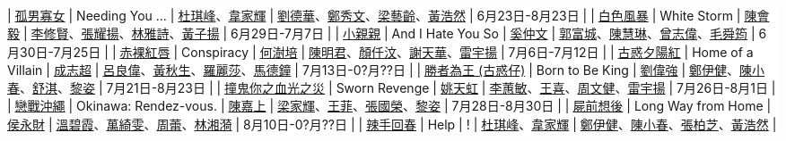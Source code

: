 | [孤男寡女](../Page/孤男寡女_\(電影\).md "wikilink")                           | Needing You ...                           | [杜琪峰](https://zh.wikipedia.org/wiki/杜琪峰 "wikilink")、[韋家輝](../Page/韋家輝.md "wikilink")                    | [劉德華](../Page/劉德華.md "wikilink")、[鄭秀文](../Page/鄭秀文.md "wikilink")、[梁藝齡](../Page/梁藝齡.md "wikilink")、[黃浩然](../Page/黃浩然.md "wikilink")                                                                           | 6月23日-8月23日                                                                                                                                            |
| [白色風暴](https://zh.wikipedia.org/wiki/白色風暴 "wikilink")               | White Storm                               | [陳會毅](https://zh.wikipedia.org/wiki/陳會毅 "wikilink")                                                     | [李修賢](https://zh.wikipedia.org/wiki/李修賢 "wikilink")、[張耀揚](../Page/張耀揚.md "wikilink")、[林雅詩](https://zh.wikipedia.org/wiki/林雅詩 "wikilink")、[黃子揚](../Page/黃子揚.md "wikilink")                                     | 6月29日-7月7日                                                                                                                                             |
| [小親親](../Page/小親親.md "wikilink")                                    | And I Hate You So                         | [奚仲文](../Page/奚仲文.md "wikilink")                                                                        | [郭富城](../Page/郭富城.md "wikilink")、[陳慧琳](../Page/陳慧琳.md "wikilink")、[曾志偉](../Page/曾志偉.md "wikilink")、[毛舜筠](../Page/毛舜筠.md "wikilink")                                                                           | 6月30日-7月25日                                                                                                                                            |
| [赤裸紅唇](https://zh.wikipedia.org/wiki/赤裸紅唇 "wikilink")               | Conspiracy                                | [何澍培](https://zh.wikipedia.org/wiki/何澍培 "wikilink")                                                     | [陳明君](../Page/陳明君.md "wikilink")、[顏仟汶](../Page/顏仟汶.md "wikilink")、[謝天華](../Page/謝天華.md "wikilink")、[雷宇揚](../Page/雷宇揚.md "wikilink")                                                                           | 7月6日-7月12日                                                                                                                                             |
| [古惑夕陽紅](https://zh.wikipedia.org/wiki/古惑夕陽紅 "wikilink")             | Home of a Villain                         | [成志超](https://zh.wikipedia.org/wiki/成志超 "wikilink")                                                     | [呂良偉](../Page/呂良偉.md "wikilink")、[黃秋生](../Page/黃秋生.md "wikilink")、[羅麗莎](https://zh.wikipedia.org/wiki/羅麗莎 "wikilink")、[馬德鐘](https://zh.wikipedia.org/wiki/馬德鐘 "wikilink")                                     | 7月13日-0?月??日                                                                                                                                           |
| [勝者為王 (古惑仔)](https://zh.wikipedia.org/wiki/勝者為王_\(古惑仔\) "wikilink") | Born to Be King                           | [劉偉強](../Page/劉偉強.md "wikilink")                                                                        | [鄭伊健](../Page/鄭伊健.md "wikilink")、[陳小春](https://zh.wikipedia.org/wiki/陳小春 "wikilink")、[舒淇](../Page/舒淇.md "wikilink")、[黎姿](../Page/黎姿.md "wikilink")                                                            | 7月21日-8月23日                                                                                                                                            |
| [撞鬼你之血光之災](https://zh.wikipedia.org/wiki/撞鬼你之血光之災 "wikilink")       | Sworn Revenge                             | [姚天虹](https://zh.wikipedia.org/wiki/姚天虹 "wikilink")                                                     | [李蕙敏](../Page/李蕙敏.md "wikilink")、[王喜](https://zh.wikipedia.org/wiki/王喜 "wikilink")、[周文健](../Page/周文健.md "wikilink")、[雷宇揚](../Page/雷宇揚.md "wikilink")                                                          | 7月26日-8月1日                                                                                                                                             |
| [戀戰沖繩](../Page/戀戰沖繩.md "wikilink")                                  | Okinawa: Rendez-vous.                     | [陳嘉上](../Page/陳嘉上.md "wikilink")                                                                        | [梁家輝](../Page/梁家輝.md "wikilink")、[王菲](../Page/王菲.md "wikilink")、[張國榮](../Page/張國榮.md "wikilink")、[黎姿](../Page/黎姿.md "wikilink")                                                                               | 7月28日-8月30日                                                                                                                                            |
| [屍前想後](https://zh.wikipedia.org/wiki/屍前想後 "wikilink")               | Long Way from Home                        | [侯永財](https://zh.wikipedia.org/wiki/侯永財 "wikilink")                                                     | [溫碧霞](../Page/溫碧霞.md "wikilink")、[萬綺雯](../Page/萬綺雯.md "wikilink")、[周蕾](https://zh.wikipedia.org/wiki/周蕾 "wikilink")、[林湘漪](https://zh.wikipedia.org/wiki/林湘漪 "wikilink")                                       | 8月10日-0?月??日                                                                                                                                           |
| [辣手回春](../Page/辣手回春.md "wikilink")                                  | Help                                      | \!                                                                                                      | [杜琪峰](https://zh.wikipedia.org/wiki/杜琪峰 "wikilink")、[韋家輝](../Page/韋家輝.md "wikilink")                                                                                                                          | [鄭伊健](../Page/鄭伊健.md "wikilink")、[陳小春](https://zh.wikipedia.org/wiki/陳小春 "wikilink")、[張柏芝](../Page/張柏芝.md "wikilink")、[黃浩然](../Page/黃浩然.md "wikilink") |
